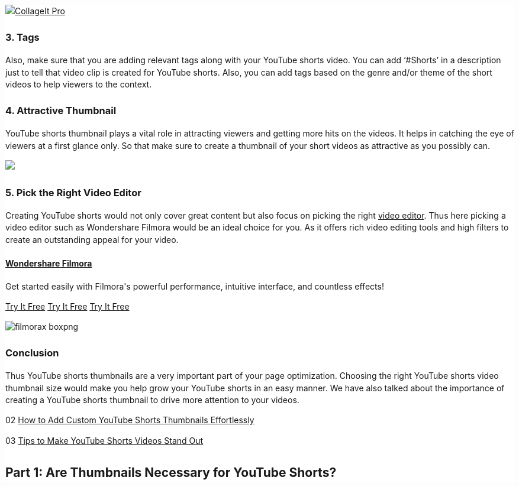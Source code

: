 
<a href="https://secure.2checkout.com/order/checkout.php?PRODS=4530091&QTY=1&AFFILIATE=108875&CART=1"><img src="https://www.pearlmountainsoft.com/n_img/product/cit_win/banScrn.jpg" border="0">CollageIt Pro</a>

### 3\. Tags

Also, make sure that you are adding relevant tags along with your YouTube shorts video. You can add ‘#Shorts’ in a description just to tell that video clip is created for YouTube shorts. Also, you can add tags based on the genre and/or theme of the short videos to help viewers to the context.

### 4\. Attractive Thumbnail

YouTube shorts thumbnail plays a vital role in attracting viewers and getting more hits on the videos. It helps in catching the eye of viewers at a first glance only. So that make sure to create a thumbnail of your short videos as attractive as you possibly can.


<a href="https://estore.winxdvd.com/order/checkout.php?PRODS=4612444&QTY=1&AFFILIATE=108875&CART=1"><img src="https://www.winxdvd.com/affiliate/new-banner/pt-728x90.jpg" border="0"></a>

### 5\. Pick the Right Video Editor

Creating YouTube shorts would not only cover great content but also focus on picking the right [video editor](https://tools.techidaily.com/wondershare/filmora/download/). Thus here picking a video editor such as Wondershare Filmora would be an ideal choice for you. As it offers rich video editing tools and high filters to create an outstanding appeal for your video.

#### [Wondershare Filmora](https://tools.techidaily.com/wondershare/filmora/download/)

Get started easily with Filmora's powerful performance, intuitive interface, and countless effects!

[Try It Free](https://tools.techidaily.com/wondershare/filmora/download/) [Try It Free](https://tools.techidaily.com/wondershare/filmora/download/) [Try It Free](https://tools.techidaily.com/wondershare/filmora/download/)

![filmorax boxpng ](https://images.wondershare.com/filmora/banner/filmora-latest-product-box-right-side.png)


<a href="https://secure.2checkout.com/order/checkout.php?PRODS=36506229&QTY=1&AFFILIATE=108875&CART=1"><video width="100%" height="" class="rounded-t-md shadow-lg relative z-20" controls="" autoplay="" loop="" muted="" playsinline="" webkit-playinginline="">
<source type="video/mp4" src="https://aidaform.com/images/videos/aidaform-welcome-site.mp4"><source type="video/webm" src="https://aidaform.com/images/videos/aidaform-welcome-site.webm"></video></a>

### Conclusion

Thus YouTube shorts thumbnails are a very important part of your page optimization. Choosing the right YouTube shorts video thumbnail size would make you help grow your YouTube shorts in an easy manner. We have also talked about the importance of creating a YouTube shorts thumbnail to drive more attention to your videos.

02 [How to Add Custom YouTube Shorts Thumbnails Effortlessly](#part2)

03 [Tips to Make YouTube Shorts Videos Stand Out](#part3)

## Part 1: Are Thumbnails Necessary for YouTube Shorts?
